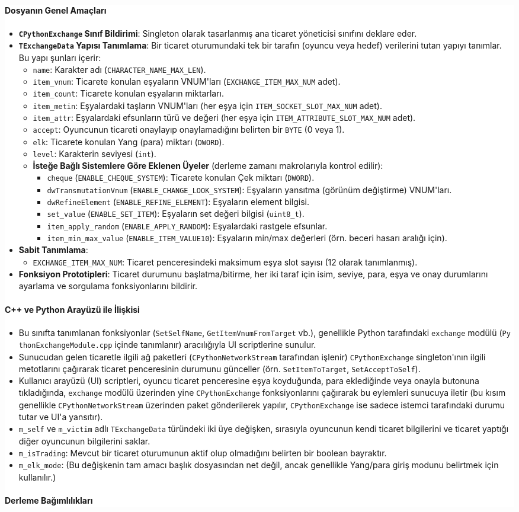 #### Dosyanın Genel Amaçları

*   **`CPythonExchange` Sınıf Bildirimi**: Singleton olarak tasarlanmış ana ticaret yöneticisi sınıfını deklare eder.
*   **`TExchangeData` Yapısı Tanımlama**: Bir ticaret oturumundaki tek bir tarafın (oyuncu veya hedef) verilerini tutan yapıyı tanımlar. Bu yapı şunları içerir:
    *   `name`: Karakter adı (`CHARACTER_NAME_MAX_LEN`).
    *   `item_vnum`: Ticarete konulan eşyaların VNUM'ları (`EXCHANGE_ITEM_MAX_NUM` adet).
    *   `item_count`: Ticarete konulan eşyaların miktarları.
    *   `item_metin`: Eşyalardaki taşların VNUM'ları (her eşya için `ITEM_SOCKET_SLOT_MAX_NUM` adet).
    *   `item_attr`: Eşyalardaki efsunların türü ve değeri (her eşya için `ITEM_ATTRIBUTE_SLOT_MAX_NUM` adet).
    *   `accept`: Oyuncunun ticareti onaylayıp onaylamadığını belirten bir `BYTE` (0 veya 1).
    *   `elk`: Ticarete konulan Yang (para) miktarı (`DWORD`).
    *   `level`: Karakterin seviyesi (`int`).
    *   **İsteğe Bağlı Sistemlere Göre Eklenen Üyeler** (derleme zamanı makrolarıyla kontrol edilir):
        *   `cheque` (`ENABLE_CHEQUE_SYSTEM`): Ticarete konulan Çek miktarı (`DWORD`).
        *   `dwTransmutationVnum` (`ENABLE_CHANGE_LOOK_SYSTEM`): Eşyaların yansıtma (görünüm değiştirme) VNUM'ları.
        *   `dwRefineElement` (`ENABLE_REFINE_ELEMENT`): Eşyaların element bilgisi.
        *   `set_value` (`ENABLE_SET_ITEM`): Eşyaların set değeri bilgisi (`uint8_t`).
        *   `item_apply_random` (`ENABLE_APPLY_RANDOM`): Eşyalardaki rastgele efsunlar.
        *   `item_min_max_value` (`ENABLE_ITEM_VALUE10`): Eşyaların min/max değerleri (örn. beceri hasarı aralığı için).
*   **Sabit Tanımlama**:
    *   `EXCHANGE_ITEM_MAX_NUM`: Ticaret penceresindeki maksimum eşya slot sayısı (12 olarak tanımlanmış).
*   **Fonksiyon Prototipleri**: Ticaret durumunu başlatma/bitirme, her iki taraf için isim, seviye, para, eşya ve onay durumlarını ayarlama ve sorgulama fonksiyonlarını bildirir.

#### C++ ve Python Arayüzü ile İlişkisi

*   Bu sınıfta tanımlanan fonksiyonlar (`SetSelfName`, `GetItemVnumFromTarget` vb.), genellikle Python tarafındaki `exchange` modülü (`PythonExchangeModule.cpp` içinde tanımlanır) aracılığıyla UI scriptlerine sunulur.
*   Sunucudan gelen ticaretle ilgili ağ paketleri (`CPythonNetworkStream` tarafından işlenir) `CPythonExchange` singleton'ının ilgili metotlarını çağırarak ticaret penceresinin durumunu günceller (örn. `SetItemToTarget`, `SetAcceptToSelf`).
*   Kullanıcı arayüzü (UI) scriptleri, oyuncu ticaret penceresine eşya koyduğunda, para eklediğinde veya onayla butonuna tıkladığında, `exchange` modülü üzerinden yine `CPythonExchange` fonksiyonlarını çağırarak bu eylemleri sunucuya iletir (bu kısım genellikle `CPythonNetworkStream` üzerinden paket gönderilerek yapılır, `CPythonExchange` ise sadece istemci tarafındaki durumu tutar ve UI'a yansıtır).
*   `m_self` ve `m_victim` adlı `TExchangeData` türündeki iki üye değişken, sırasıyla oyuncunun kendi ticaret bilgilerini ve ticaret yaptığı diğer oyuncunun bilgilerini saklar.
*   `m_isTrading`: Mevcut bir ticaret oturumunun aktif olup olmadığını belirten bir boolean bayraktır.
*   `m_elk_mode`: (Bu değişkenin tam amacı başlık dosyasından net değil, ancak genellikle Yang/para giriş modunu belirtmek için kullanılır.)

#### Derleme Bağımlılıkları

